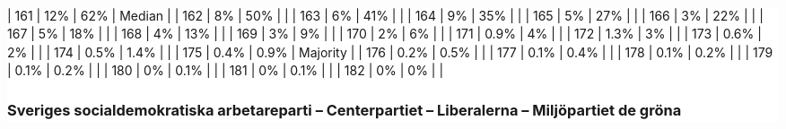 | 161 | 12% | 62% | Median |
| 162 | 8% | 50% |  |
| 163 | 6% | 41% |  |
| 164 | 9% | 35% |  |
| 165 | 5% | 27% |  |
| 166 | 3% | 22% |  |
| 167 | 5% | 18% |  |
| 168 | 4% | 13% |  |
| 169 | 3% | 9% |  |
| 170 | 2% | 6% |  |
| 171 | 0.9% | 4% |  |
| 172 | 1.3% | 3% |  |
| 173 | 0.6% | 2% |  |
| 174 | 0.5% | 1.4% |  |
| 175 | 0.4% | 0.9% | Majority |
| 176 | 0.2% | 0.5% |  |
| 177 | 0.1% | 0.4% |  |
| 178 | 0.1% | 0.2% |  |
| 179 | 0.1% | 0.2% |  |
| 180 | 0% | 0.1% |  |
| 181 | 0% | 0.1% |  |
| 182 | 0% | 0% |  |

### Sveriges socialdemokratiska arbetareparti – Centerpartiet – Liberalerna – Miljöpartiet de gröna

